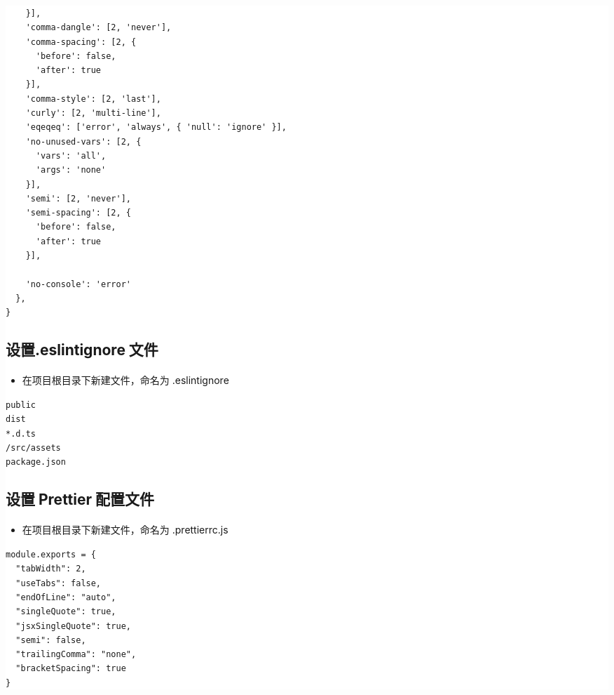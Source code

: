 ```vue3 config
    }],
    'comma-dangle': [2, 'never'],
    'comma-spacing': [2, {
      'before': false,
      'after': true
    }],
    'comma-style': [2, 'last'],
    'curly': [2, 'multi-line'],
    'eqeqeq': ['error', 'always', { 'null': 'ignore' }],
    'no-unused-vars': [2, {
      'vars': 'all',
      'args': 'none'
    }],
    'semi': [2, 'never'],
    'semi-spacing': [2, {
      'before': false,
      'after': true
    }],

    'no-console': 'error'
  },
}

```

## 设置.eslintignore 文件

- 在项目根目录下新建文件，命名为 .eslintignore

```eslintignore
public
dist
*.d.ts
/src/assets
package.json
```

## 设置 Prettier 配置文件

- 在项目根目录下新建文件，命名为 .prettierrc.js

```config
module.exports = {
  "tabWidth": 2,
  "useTabs": false,
  "endOfLine": "auto",
  "singleQuote": true,
  "jsxSingleQuote": true,
  "semi": false,
  "trailingComma": "none",
  "bracketSpacing": true
}
```
